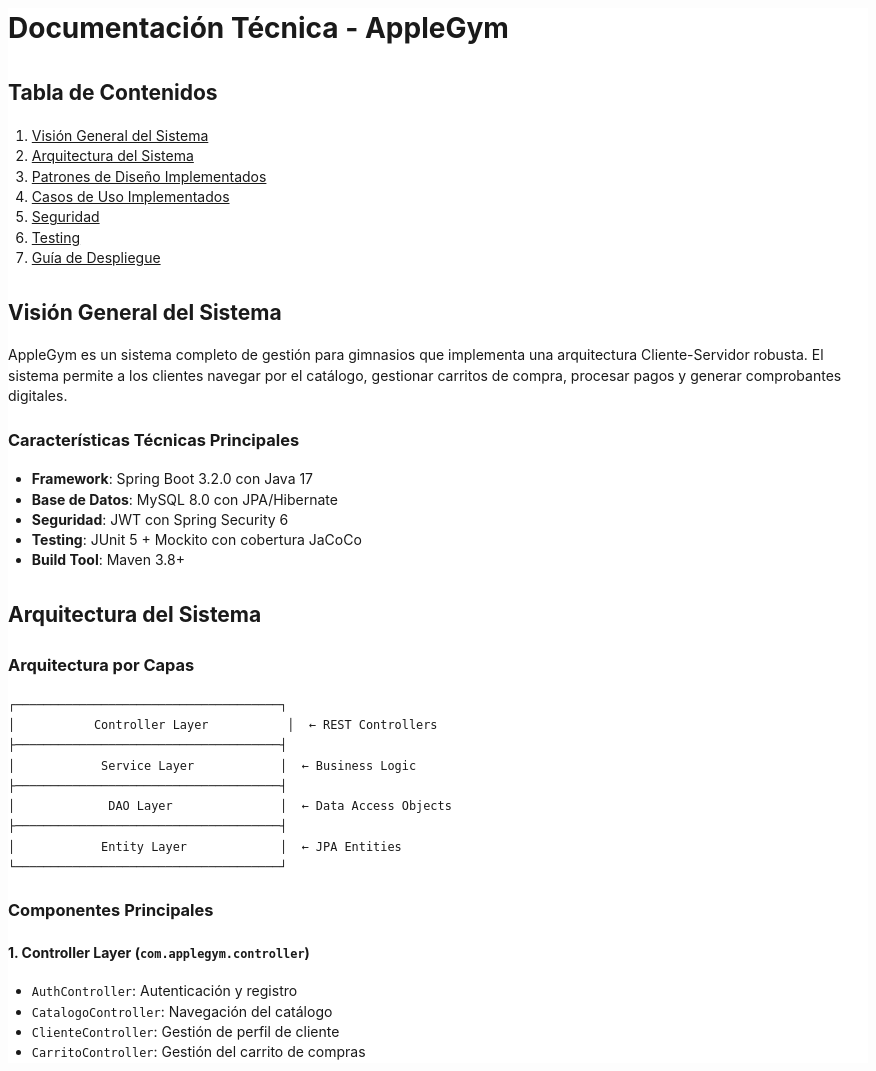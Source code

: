 # Documentación Técnica - AppleGym

## Tabla de Contenidos
1. [Visión General del Sistema](#visión-general-del-sistema)
2. [Arquitectura del Sistema](#arquitectura-del-sistema)
3. [Patrones de Diseño Implementados](#patrones-de-diseño-implementados)
4. [Casos de Uso Implementados](#casos-de-uso-implementados)
5. [Seguridad](#seguridad)
6. [Testing](#testing)
7. [Guía de Despliegue](#guía-de-despliegue)

## Visión General del Sistema

AppleGym es un sistema completo de gestión para gimnasios que implementa una arquitectura Cliente-Servidor robusta. El sistema permite a los clientes navegar por el catálogo, gestionar carritos de compra, procesar pagos y generar comprobantes digitales.

### Características Técnicas Principales

- **Framework**: Spring Boot 3.2.0 con Java 17
- **Base de Datos**: MySQL 8.0 con JPA/Hibernate
- **Seguridad**: JWT con Spring Security 6
- **Testing**: JUnit 5 + Mockito con cobertura JaCoCo
- **Build Tool**: Maven 3.8+

## Arquitectura del Sistema

### Arquitectura por Capas

```
┌─────────────────────────────────────┐
│           Controller Layer           │  ← REST Controllers
├─────────────────────────────────────┤
│            Service Layer            │  ← Business Logic
├─────────────────────────────────────┤
│             DAO Layer               │  ← Data Access Objects
├─────────────────────────────────────┤
│            Entity Layer             │  ← JPA Entities
└─────────────────────────────────────┘
```

### Componentes Principales

#### 1. **Controller Layer** (`com.applegym.controller`)
- `AuthController`: Autenticación y registro
- `CatalogoController`: Navegación del catálogo
- `ClienteController`: Gestión de perfil de cliente
- `CarritoController`: Gestión del carrito de compras
